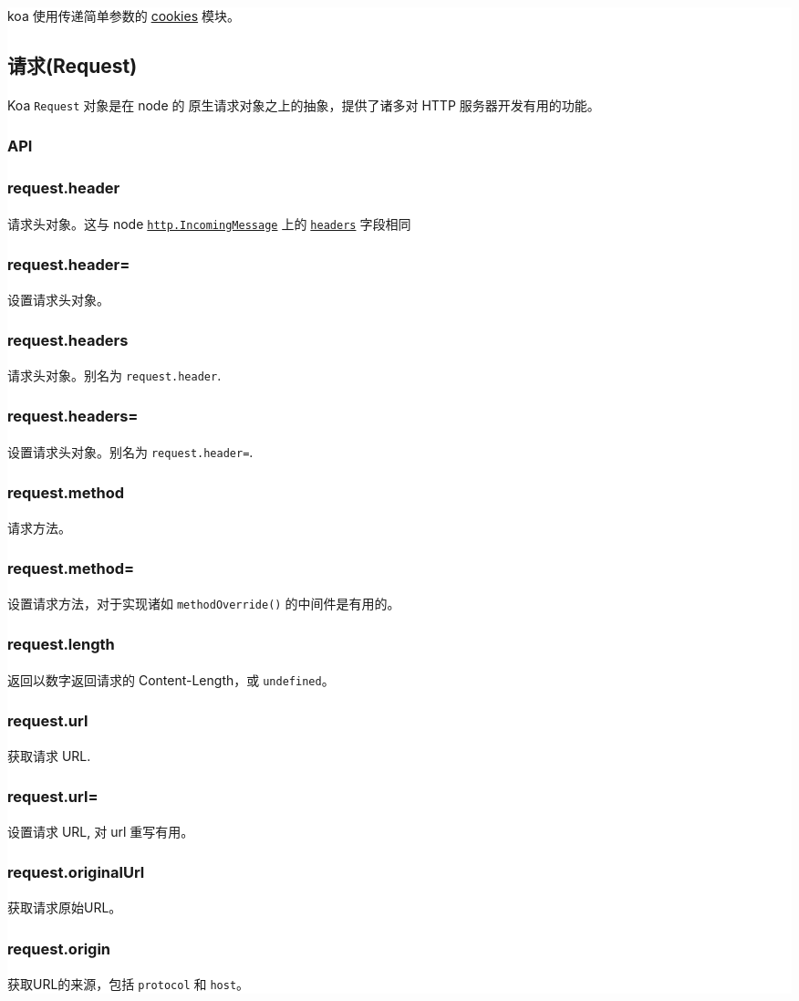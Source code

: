 koa 使用传递简单参数的 [cookies](https://github.com/pillarjs/cookies) 模块。

## 请求(Request)

Koa `Request` 对象是在 node 的 原生请求对象之上的抽象，提供了诸多对 HTTP 服务器开发有用的功能。

### API

### request.header

请求头对象。这与 node [`http.IncomingMessage`](https://nodejs.org/api/http.html#http_class_http_incomingmessage) 上的 [`headers`](https://nodejs.org/api/http.html#http_message_headers) 字段相同

### request.header=

设置请求头对象。

### request.headers

请求头对象。别名为 `request.header`.

### request.headers=

设置请求头对象。别名为 `request.header=`.

### request.method

请求方法。

### request.method=

设置请求方法，对于实现诸如 `methodOverride()` 的中间件是有用的。

### request.length

返回以数字返回请求的 Content-Length，或 `undefined`。

### request.url

获取请求 URL.

### request.url=

设置请求 URL, 对 url 重写有用。

### request.originalUrl

获取请求原始URL。

### request.origin

获取URL的来源，包括 `protocol` 和 `host`。
